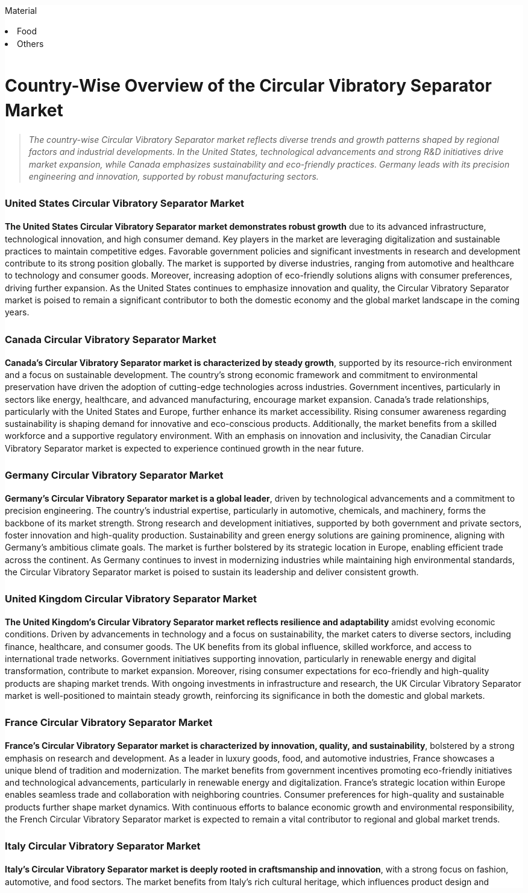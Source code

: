 Material</li><li>Food</li><li>Others</li></ul><h1><span class="">Country-Wise Overview of the Circular Vibratory Separator Market<br /></span></h1><blockquote><p><em><span class="">The country-wise Circular Vibratory Separator market reflects diverse trends and growth patterns shaped by regional factors and industrial developments. In the United States, technological advancements and strong R&amp;D initiatives drive market expansion, while Canada emphasizes sustainability and eco-friendly practices. Germany leads with its precision engineering and innovation, supported by robust manufacturing sectors.</span></em></p></blockquote><h3><strong>United States Circular Vibratory Separator Market</strong></h3><p><strong>The United States Circular Vibratory Separator market demonstrates robust growth</strong> due to its advanced infrastructure, technological innovation, and high consumer demand. Key players in the market are leveraging digitalization and sustainable practices to maintain competitive edges. Favorable government policies and significant investments in research and development contribute to its strong position globally. The market is supported by diverse industries, ranging from automotive and healthcare to technology and consumer goods. Moreover, increasing adoption of eco-friendly solutions aligns with consumer preferences, driving further expansion. As the United States continues to emphasize innovation and quality, the Circular Vibratory Separator market is poised to remain a significant contributor to both the domestic economy and the global market landscape in the coming years.</p><h3><strong>Canada Circular Vibratory Separator Market</strong></h3><p><strong>Canada&rsquo;s Circular Vibratory Separator market is characterized by steady growth</strong>, supported by its resource-rich environment and a focus on sustainable development. The country&rsquo;s strong economic framework and commitment to environmental preservation have driven the adoption of cutting-edge technologies across industries. Government incentives, particularly in sectors like energy, healthcare, and advanced manufacturing, encourage market expansion. Canada&rsquo;s trade relationships, particularly with the United States and Europe, further enhance its market accessibility. Rising consumer awareness regarding sustainability is shaping demand for innovative and eco-conscious products. Additionally, the market benefits from a skilled workforce and a supportive regulatory environment. With an emphasis on innovation and inclusivity, the Canadian Circular Vibratory Separator market is expected to experience continued growth in the near future.</p><h3><strong>Germany Circular Vibratory Separator Market</strong></h3><p><strong>Germany&rsquo;s Circular Vibratory Separator market is a global leader</strong>, driven by technological advancements and a commitment to precision engineering. The country&rsquo;s industrial expertise, particularly in automotive, chemicals, and machinery, forms the backbone of its market strength. Strong research and development initiatives, supported by both government and private sectors, foster innovation and high-quality production. Sustainability and green energy solutions are gaining prominence, aligning with Germany&rsquo;s ambitious climate goals. The market is further bolstered by its strategic location in Europe, enabling efficient trade across the continent. As Germany continues to invest in modernizing industries while maintaining high environmental standards, the Circular Vibratory Separator market is poised to sustain its leadership and deliver consistent growth.</p><h3><strong>United Kingdom Circular Vibratory Separator Market</strong></h3><p><strong>The United Kingdom&rsquo;s Circular Vibratory Separator market reflects resilience and adaptability</strong> amidst evolving economic conditions. Driven by advancements in technology and a focus on sustainability, the market caters to diverse sectors, including finance, healthcare, and consumer goods. The UK benefits from its global influence, skilled workforce, and access to international trade networks. Government initiatives supporting innovation, particularly in renewable energy and digital transformation, contribute to market expansion. Moreover, rising consumer expectations for eco-friendly and high-quality products are shaping market trends. With ongoing investments in infrastructure and research, the UK Circular Vibratory Separator market is well-positioned to maintain steady growth, reinforcing its significance in both the domestic and global markets.</p><h3><strong>France Circular Vibratory Separator Market</strong></h3><p><strong>France&rsquo;s Circular Vibratory Separator market is characterized by innovation, quality, and sustainability</strong>, bolstered by a strong emphasis on research and development. As a leader in luxury goods, food, and automotive industries, France showcases a unique blend of tradition and modernization. The market benefits from government incentives promoting eco-friendly initiatives and technological advancements, particularly in renewable energy and digitalization. France&rsquo;s strategic location within Europe enables seamless trade and collaboration with neighboring countries. Consumer preferences for high-quality and sustainable products further shape market dynamics. With continuous efforts to balance economic growth and environmental responsibility, the French Circular Vibratory Separator market is expected to remain a vital contributor to regional and global market trends.</p><h3><strong>Italy Circular Vibratory Separator Market</strong></h3><p><strong>Italy&rsquo;s Circular Vibratory Separator market is deeply rooted in craftsmanship and innovation</strong>, with a strong focus on fashion, automotive, and food sectors. The market benefits from Italy&rsquo;s rich cultural heritage, which influences product design and